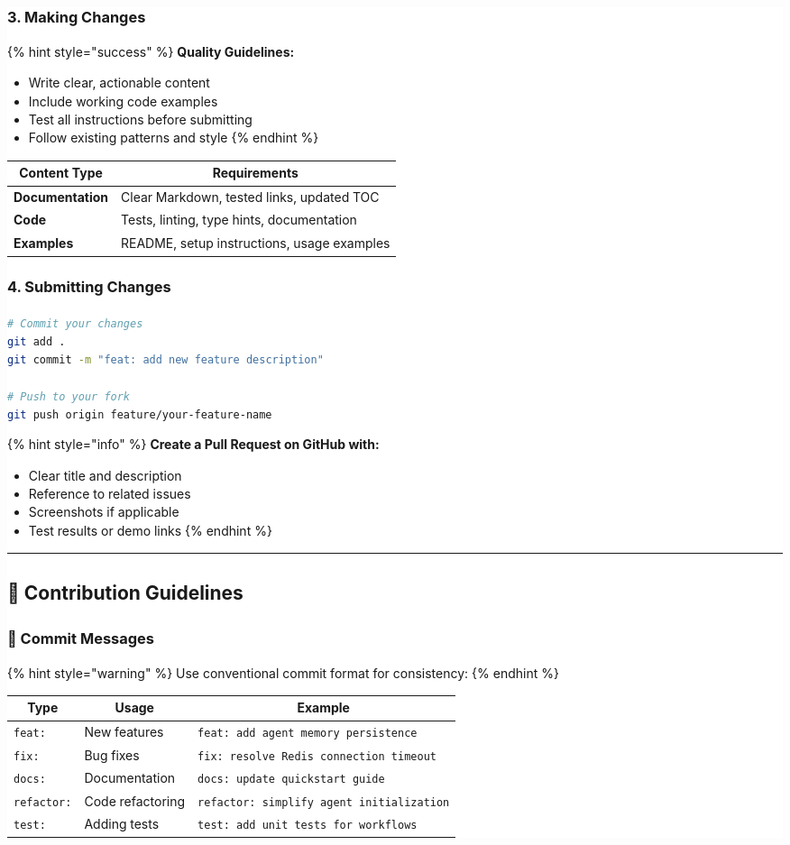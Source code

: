 ### 3. Making Changes

{% hint style="success" %}
**Quality Guidelines:**

- Write clear, actionable content
- Include working code examples
- Test all instructions before submitting
- Follow existing patterns and style
  {% endhint %}

| Content Type            | Requirements                               |
| ----------------------- | ------------------------------------------ |
| **Documentation** | Clear Markdown, tested links, updated TOC  |
| **Code**          | Tests, linting, type hints, documentation  |
| **Examples**      | README, setup instructions, usage examples |

### 4. Submitting Changes

```bash
# Commit your changes
git add .
git commit -m "feat: add new feature description"

# Push to your fork  
git push origin feature/your-feature-name
```

{% hint style="info" %}
**Create a Pull Request on GitHub with:**

- Clear title and description
- Reference to related issues
- Screenshots if applicable
- Test results or demo links
  {% endhint %}

---

## 🎯 Contribution Guidelines

### 📝 Commit Messages

{% hint style="warning" %}
Use conventional commit format for consistency:
{% endhint %}

| Type          | Usage            | Example                                     |
| ------------- | ---------------- | ------------------------------------------- |
| `feat:`     | New features     | `feat: add agent memory persistence`      |
| `fix:`      | Bug fixes        | `fix: resolve Redis connection timeout`   |
| `docs:`     | Documentation    | `docs: update quickstart guide`           |
| `refactor:` | Code refactoring | `refactor: simplify agent initialization` |
| `test:`     | Adding tests     | `test: add unit tests for workflows`      |
